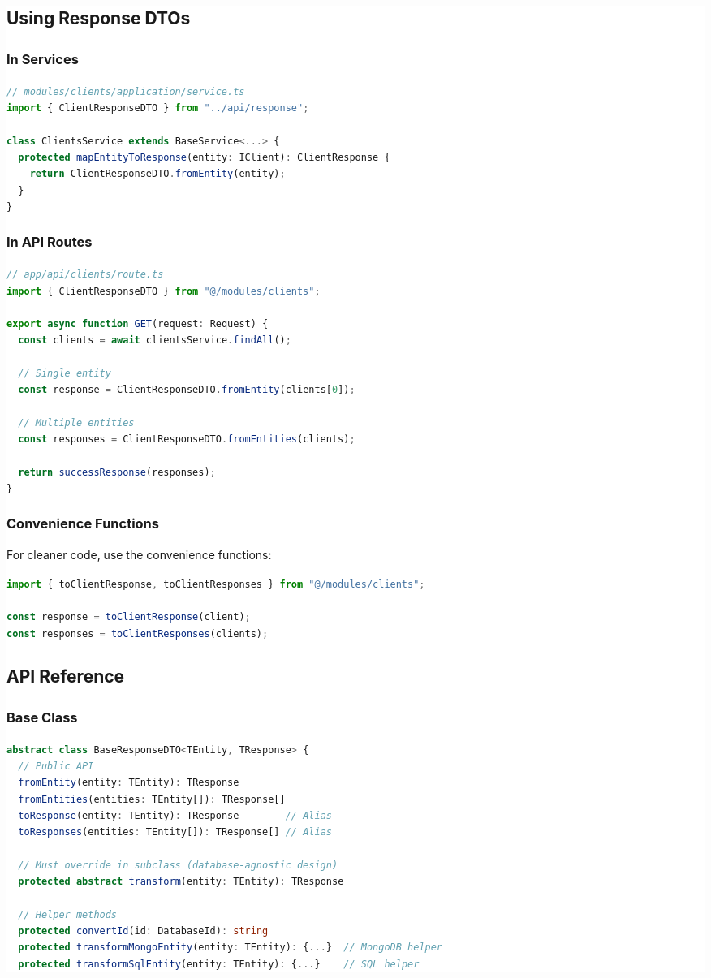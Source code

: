 ## Using Response DTOs

### In Services

```typescript
// modules/clients/application/service.ts
import { ClientResponseDTO } from "../api/response";

class ClientsService extends BaseService<...> {
  protected mapEntityToResponse(entity: IClient): ClientResponse {
    return ClientResponseDTO.fromEntity(entity);
  }
}
```

### In API Routes

```typescript
// app/api/clients/route.ts
import { ClientResponseDTO } from "@/modules/clients";

export async function GET(request: Request) {
  const clients = await clientsService.findAll();
  
  // Single entity
  const response = ClientResponseDTO.fromEntity(clients[0]);
  
  // Multiple entities
  const responses = ClientResponseDTO.fromEntities(clients);
  
  return successResponse(responses);
}
```

### Convenience Functions

For cleaner code, use the convenience functions:

```typescript
import { toClientResponse, toClientResponses } from "@/modules/clients";

const response = toClientResponse(client);
const responses = toClientResponses(clients);
```

## API Reference

### Base Class

```typescript
abstract class BaseResponseDTO<TEntity, TResponse> {
  // Public API
  fromEntity(entity: TEntity): TResponse
  fromEntities(entities: TEntity[]): TResponse[]
  toResponse(entity: TEntity): TResponse        // Alias
  toResponses(entities: TEntity[]): TResponse[] // Alias
  
  // Must override in subclass (database-agnostic design)
  protected abstract transform(entity: TEntity): TResponse
  
  // Helper methods
  protected convertId(id: DatabaseId): string
  protected transformMongoEntity(entity: TEntity): {...}  // MongoDB helper
  protected transformSqlEntity(entity: TEntity): {...}    // SQL helper
```